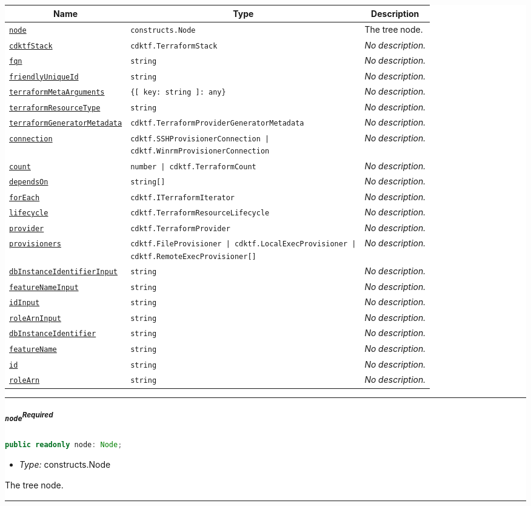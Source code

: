 | **Name** | **Type** | **Description** |
| --- | --- | --- |
| <code><a href="#@cdktf/aws-cdk.dbInstanceRoleAssociation.DbInstanceRoleAssociation.property.node">node</a></code> | <code>constructs.Node</code> | The tree node. |
| <code><a href="#@cdktf/aws-cdk.dbInstanceRoleAssociation.DbInstanceRoleAssociation.property.cdktfStack">cdktfStack</a></code> | <code>cdktf.TerraformStack</code> | *No description.* |
| <code><a href="#@cdktf/aws-cdk.dbInstanceRoleAssociation.DbInstanceRoleAssociation.property.fqn">fqn</a></code> | <code>string</code> | *No description.* |
| <code><a href="#@cdktf/aws-cdk.dbInstanceRoleAssociation.DbInstanceRoleAssociation.property.friendlyUniqueId">friendlyUniqueId</a></code> | <code>string</code> | *No description.* |
| <code><a href="#@cdktf/aws-cdk.dbInstanceRoleAssociation.DbInstanceRoleAssociation.property.terraformMetaArguments">terraformMetaArguments</a></code> | <code>{[ key: string ]: any}</code> | *No description.* |
| <code><a href="#@cdktf/aws-cdk.dbInstanceRoleAssociation.DbInstanceRoleAssociation.property.terraformResourceType">terraformResourceType</a></code> | <code>string</code> | *No description.* |
| <code><a href="#@cdktf/aws-cdk.dbInstanceRoleAssociation.DbInstanceRoleAssociation.property.terraformGeneratorMetadata">terraformGeneratorMetadata</a></code> | <code>cdktf.TerraformProviderGeneratorMetadata</code> | *No description.* |
| <code><a href="#@cdktf/aws-cdk.dbInstanceRoleAssociation.DbInstanceRoleAssociation.property.connection">connection</a></code> | <code>cdktf.SSHProvisionerConnection \| cdktf.WinrmProvisionerConnection</code> | *No description.* |
| <code><a href="#@cdktf/aws-cdk.dbInstanceRoleAssociation.DbInstanceRoleAssociation.property.count">count</a></code> | <code>number \| cdktf.TerraformCount</code> | *No description.* |
| <code><a href="#@cdktf/aws-cdk.dbInstanceRoleAssociation.DbInstanceRoleAssociation.property.dependsOn">dependsOn</a></code> | <code>string[]</code> | *No description.* |
| <code><a href="#@cdktf/aws-cdk.dbInstanceRoleAssociation.DbInstanceRoleAssociation.property.forEach">forEach</a></code> | <code>cdktf.ITerraformIterator</code> | *No description.* |
| <code><a href="#@cdktf/aws-cdk.dbInstanceRoleAssociation.DbInstanceRoleAssociation.property.lifecycle">lifecycle</a></code> | <code>cdktf.TerraformResourceLifecycle</code> | *No description.* |
| <code><a href="#@cdktf/aws-cdk.dbInstanceRoleAssociation.DbInstanceRoleAssociation.property.provider">provider</a></code> | <code>cdktf.TerraformProvider</code> | *No description.* |
| <code><a href="#@cdktf/aws-cdk.dbInstanceRoleAssociation.DbInstanceRoleAssociation.property.provisioners">provisioners</a></code> | <code>cdktf.FileProvisioner \| cdktf.LocalExecProvisioner \| cdktf.RemoteExecProvisioner[]</code> | *No description.* |
| <code><a href="#@cdktf/aws-cdk.dbInstanceRoleAssociation.DbInstanceRoleAssociation.property.dbInstanceIdentifierInput">dbInstanceIdentifierInput</a></code> | <code>string</code> | *No description.* |
| <code><a href="#@cdktf/aws-cdk.dbInstanceRoleAssociation.DbInstanceRoleAssociation.property.featureNameInput">featureNameInput</a></code> | <code>string</code> | *No description.* |
| <code><a href="#@cdktf/aws-cdk.dbInstanceRoleAssociation.DbInstanceRoleAssociation.property.idInput">idInput</a></code> | <code>string</code> | *No description.* |
| <code><a href="#@cdktf/aws-cdk.dbInstanceRoleAssociation.DbInstanceRoleAssociation.property.roleArnInput">roleArnInput</a></code> | <code>string</code> | *No description.* |
| <code><a href="#@cdktf/aws-cdk.dbInstanceRoleAssociation.DbInstanceRoleAssociation.property.dbInstanceIdentifier">dbInstanceIdentifier</a></code> | <code>string</code> | *No description.* |
| <code><a href="#@cdktf/aws-cdk.dbInstanceRoleAssociation.DbInstanceRoleAssociation.property.featureName">featureName</a></code> | <code>string</code> | *No description.* |
| <code><a href="#@cdktf/aws-cdk.dbInstanceRoleAssociation.DbInstanceRoleAssociation.property.id">id</a></code> | <code>string</code> | *No description.* |
| <code><a href="#@cdktf/aws-cdk.dbInstanceRoleAssociation.DbInstanceRoleAssociation.property.roleArn">roleArn</a></code> | <code>string</code> | *No description.* |

---

##### `node`<sup>Required</sup> <a name="node" id="@cdktf/aws-cdk.dbInstanceRoleAssociation.DbInstanceRoleAssociation.property.node"></a>

```typescript
public readonly node: Node;
```

- *Type:* constructs.Node

The tree node.

---